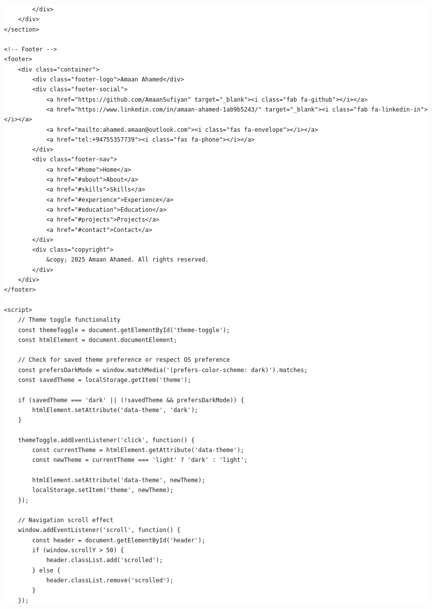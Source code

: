             </div>
        </div>
    </section>

    <!-- Footer -->
    <footer>
        <div class="container">
            <div class="footer-logo">Amaan Ahamed</div>
            <div class="footer-social">
                <a href="https://github.com/AmaanSufiyan" target="_blank"><i class="fab fa-github"></i></a>
                <a href="https://www.linkedin.com/in/amaan-ahamed-1ab9b5243/" target="_blank"><i class="fab fa-linkedin-in"></i></a>
                <a href="mailto:ahamed.amaan@outlook.com"><i class="fas fa-envelope"></i></a>
                <a href="tel:+94755357739"><i class="fas fa-phone"></i></a>
            </div>
            <div class="footer-nav">
                <a href="#home">Home</a>
                <a href="#about">About</a>
                <a href="#skills">Skills</a>
                <a href="#experience">Experience</a>
                <a href="#education">Education</a>
                <a href="#projects">Projects</a>
                <a href="#contact">Contact</a>
            </div>
            <div class="copyright">
                &copy; 2025 Amaan Ahamed. All rights reserved.
            </div>
        </div>
    </footer>

    <script>
        // Theme toggle functionality
        const themeToggle = document.getElementById('theme-toggle');
        const htmlElement = document.documentElement;
        
        // Check for saved theme preference or respect OS preference
        const prefersDarkMode = window.matchMedia('(prefers-color-scheme: dark)').matches;
        const savedTheme = localStorage.getItem('theme');
        
        if (savedTheme === 'dark' || (!savedTheme && prefersDarkMode)) {
            htmlElement.setAttribute('data-theme', 'dark');
        }
        
        themeToggle.addEventListener('click', function() {
            const currentTheme = htmlElement.getAttribute('data-theme');
            const newTheme = currentTheme === 'light' ? 'dark' : 'light';
            
            htmlElement.setAttribute('data-theme', newTheme);
            localStorage.setItem('theme', newTheme);
        });
        
        // Navigation scroll effect
        window.addEventListener('scroll', function() {
            const header = document.getElementById('header');
            if (window.scrollY > 50) {
                header.classList.add('scrolled');
            } else {
                header.classList.remove('scrolled');
            }
        });
        